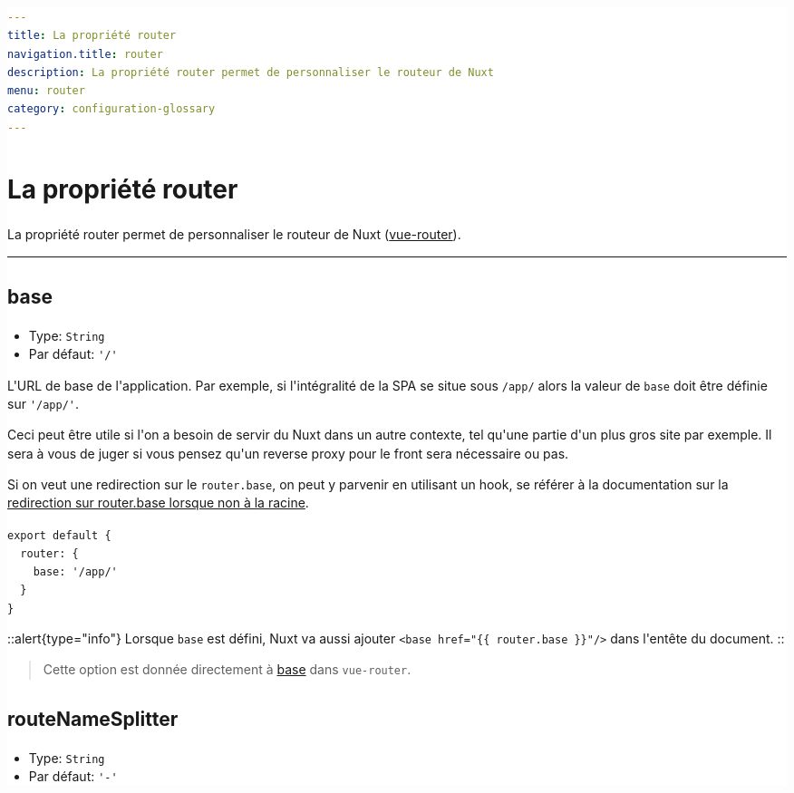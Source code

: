 ```yaml
---
title: La propriété router
navigation.title: router
description: La propriété router permet de personnaliser le routeur de Nuxt
menu: router
category: configuration-glossary
---
```


# La propriété router

La propriété router permet de personnaliser le routeur de Nuxt ([vue-router](https://v3.router.vuejs.org/fr/)).

---

## base

- Type: `String`
- Par défaut: `'/'`

L'URL de base de l'application. Par exemple, si l'intégralité de la SPA se situe sous `/app/` alors la valeur de `base` doit être définie sur `'/app/'`.

Ceci peut être utile si l'on a besoin de servir du Nuxt dans un autre contexte, tel qu'une partie d'un plus gros site par exemple. Il sera à vous de juger si vous pensez qu'un reverse proxy pour le front sera nécessaire ou pas.

Si on veut une redirection sur le `router.base`, on peut y parvenir en utilisant un hook, se référer à la documentation sur la [redirection sur router.base lorsque non à la racine](/docs/configuration-glossary/configuration-hooks#redirect-to-routerbase-when-not-on-root).

```js{}[nuxt.config.js]
export default {
  router: {
    base: '/app/'
  }
}
```

::alert{type="info"}
Lorsque `base` est défini, Nuxt va aussi ajouter `<base href="{{ router.base }}"/>` dans l'entête du document.
::

> Cette option est donnée directement à [base](https://v3.router.vuejs.org/fr/api/#base) dans `vue-router`.

## routeNameSplitter

- Type: `String`
- Par défaut: `'-'`
